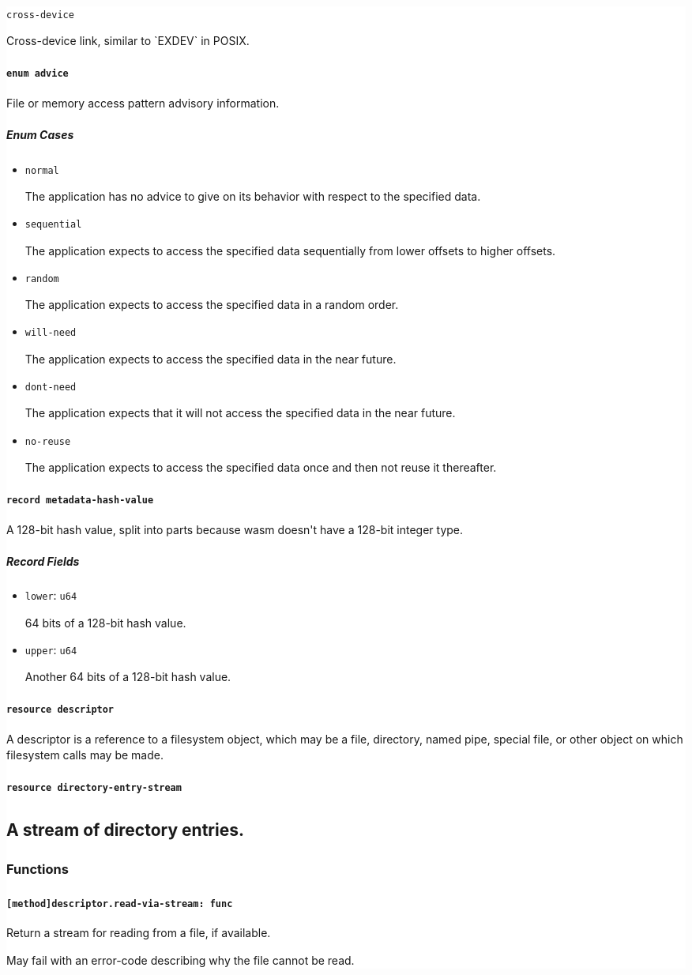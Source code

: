 <p><a id="error_code.cross_device"></a><code>cross-device</code></p>
<p>Cross-device link, similar to `EXDEV` in POSIX.
</li>
</ul>
<h4><a id="advice"></a><code>enum advice</code></h4>
<p>File or memory access pattern advisory information.</p>
<h5>Enum Cases</h5>
<ul>
<li>
<p><a id="advice.normal"></a><code>normal</code></p>
<p>The application has no advice to give on its behavior with respect
to the specified data.
</li>
<li>
<p><a id="advice.sequential"></a><code>sequential</code></p>
<p>The application expects to access the specified data sequentially
from lower offsets to higher offsets.
</li>
<li>
<p><a id="advice.random"></a><code>random</code></p>
<p>The application expects to access the specified data in a random
order.
</li>
<li>
<p><a id="advice.will_need"></a><code>will-need</code></p>
<p>The application expects to access the specified data in the near
future.
</li>
<li>
<p><a id="advice.dont_need"></a><code>dont-need</code></p>
<p>The application expects that it will not access the specified data
in the near future.
</li>
<li>
<p><a id="advice.no_reuse"></a><code>no-reuse</code></p>
<p>The application expects to access the specified data once and then
not reuse it thereafter.
</li>
</ul>
<h4><a id="metadata_hash_value"></a><code>record metadata-hash-value</code></h4>
<p>A 128-bit hash value, split into parts because wasm doesn't have a
128-bit integer type.</p>
<h5>Record Fields</h5>
<ul>
<li>
<p><a id="metadata_hash_value.lower"></a><code>lower</code>: <code>u64</code></p>
<p>64 bits of a 128-bit hash value.
</li>
<li>
<p><a id="metadata_hash_value.upper"></a><code>upper</code>: <code>u64</code></p>
<p>Another 64 bits of a 128-bit hash value.
</li>
</ul>
<h4><a id="descriptor"></a><code>resource descriptor</code></h4>
<p>A descriptor is a reference to a filesystem object, which may be a file,
directory, named pipe, special file, or other object on which filesystem
calls may be made.</p>
<h4><a id="directory_entry_stream"></a><code>resource directory-entry-stream</code></h4>
<h2>A stream of directory entries.</h2>
<h3>Functions</h3>
<h4><a id="method_descriptor_read_via_stream"></a><code>[method]descriptor.read-via-stream: func</code></h4>
<p>Return a stream for reading from a file, if available.</p>
<p>May fail with an error-code describing why the file cannot be read.</p>